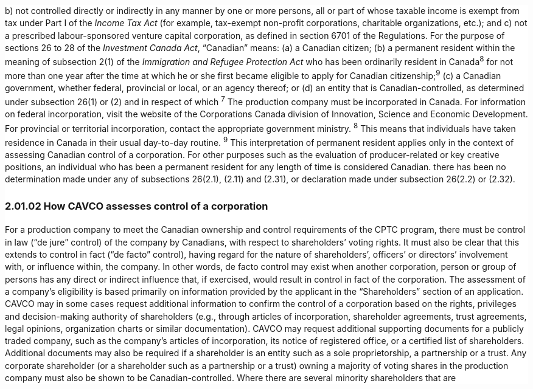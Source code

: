 b) not controlled directly or indirectly in any manner by one or more persons, all or part of whose taxable income is exempt from tax under Part I of the *Income Tax Act* (for example, tax-exempt non-profit corporations, charitable organizations, etc.);
and
c) not a prescribed labour-sponsored venture capital corporation, as defined in section 6701 of the Regulations.
For the purpose of sections 26 to 28 of the *Investment Canada Act*, “Canadian” means:
(a) a Canadian citizen;
(b) a permanent resident within the meaning of subsection 2(1) of the *Immigration and Refugee Protection Act* who has been ordinarily resident in Canada<sup>8</sup> for not more than one year after the time at which he or she first became eligible to apply for Canadian citizenship;<sup>9</sup>
(c) a Canadian government, whether federal, provincial or local, or an agency thereof;
or
(d) an entity that is Canadian-controlled, as determined under subsection 26(1) or (2) and in respect of which
<sup>7</sup> The production company must be incorporated in Canada.
For information on federal incorporation, visit the website of the Corporations Canada division of Innovation, Science and Economic Development.
For provincial or territorial incorporation, contact the appropriate government ministry.
<sup>8</sup> This means that individuals have taken residence in Canada in their usual day-to-day routine.
<sup>9</sup> This interpretation of permanent resident applies only in the context of assessing Canadian control of a corporation.
For other purposes such as the evaluation of producer-related or key creative positions, an individual who has been a permanent resident for any length of time is considered Canadian.
there has been no determination made under any of subsections 26(2.1), (2.11) and (2.31), or declaration made under subsection 26(2.2) or (2.32).
### 2.01.02 How CAVCO assesses control of a corporation
For a production company to meet the Canadian
ownership and control requirements of the CPTC program,
there must be control in law (“de jure” control) of the
company by Canadians, with respect to shareholders’
voting rights.
It must also be clear that this extends to
control in fact (“de facto” control), having regard for the
nature of shareholders’, officers’ or directors’ involvement
with, or influence within, the company.
In other words, de
facto control may exist when another corporation, person
or group of persons has any direct or indirect influence
that, if exercised, would result in control in fact of the
corporation.
The assessment of a company’s eligibility is based
primarily on information provided by the applicant in the
“Shareholders” section of an application.
CAVCO may in some cases request additional information
to confirm the control of a corporation based on the
rights, privileges and decision-making authority of
shareholders (e.g., through articles of incorporation,
shareholder agreements, trust agreements, legal opinions,
organization charts or similar documentation).
CAVCO may request additional supporting documents for
a publicly traded company, such as the company’s articles
of incorporation, its notice of registered office, or a
certified list of shareholders.
Additional documents may
also be required if a shareholder is an entity such as a sole
proprietorship, a partnership or a trust.
Any corporate shareholder (or a shareholder such as a
partnership or a trust) owning a majority of voting shares
in the production company must also be shown to be
Canadian-controlled.
Where there are several minority shareholders that are